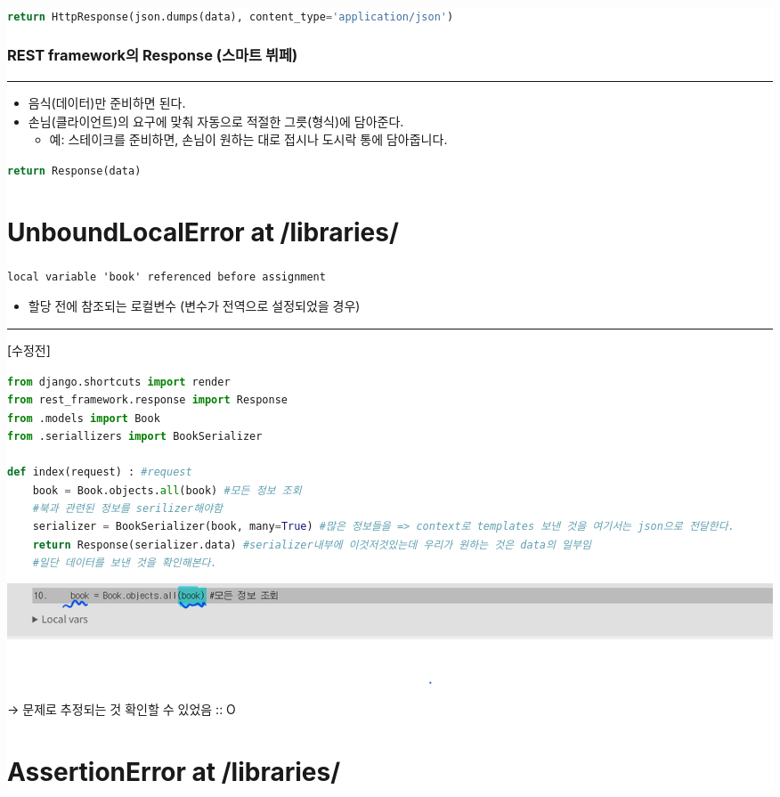 ```python
return HttpResponse(json.dumps(data), content_type='application/json')
```

### **REST framework의 Response (스마트 뷔페)**

---

- 음식(데이터)만 준비하면 된다.
- 손님(클라이언트)의 요구에 맞춰 자동으로 적절한 그릇(형식)에 담아준다.
    - 예: 스테이크를 준비하면, 손님이 원하는 대로 접시나 도시락 통에 담아줍니다.

```python
return Response(data)
```

# UnboundLocalError at /libraries/

```
local variable 'book' referenced before assignment
```

- 할당 전에 참조되는 로컬변수 (변수가 전역으로 설정되었을 경우)

---

[수정전]

```python
from django.shortcuts import render
from rest_framework.response import Response
from .models import Book
from .seriallizers import BookSerializer

def index(request) : #request 
    book = Book.objects.all(book) #모든 정보 조회
    #북과 관련된 정보를 serilizer해야함
    serializer = BookSerializer(book, many=True) #많은 정보들을 => context로 templates 보낸 것을 여기서는 json으로 전달한다.
    return Response(serializer.data) #serializer내부에 이것저것있는데 우리가 원하는 것은 data의 일부임
    #일단 데이터를 보낸 것을 확인해본다.
```

![image.png](drfimage.png)

→ 문제로 추정되는 것 확인할 수 있었음 :: O

# AssertionError at /libraries/
